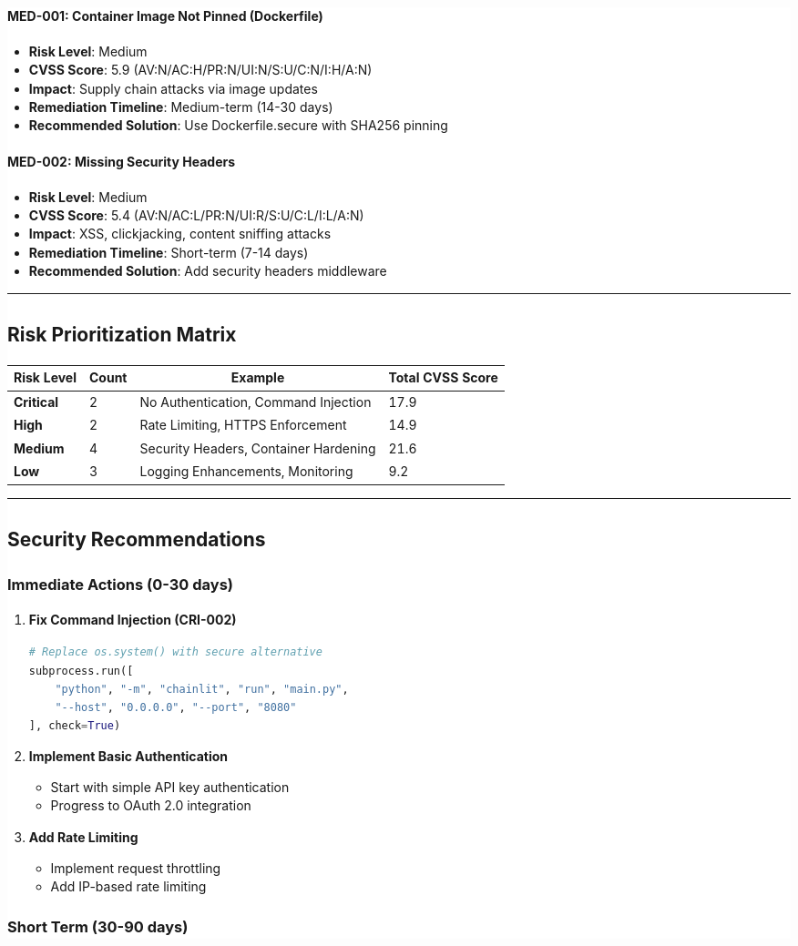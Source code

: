 #### **MED-001: Container Image Not Pinned (Dockerfile)**
- **Risk Level**: Medium
- **CVSS Score**: 5.9 (AV:N/AC:H/PR:N/UI:N/S:U/C:N/I:H/A:N)
- **Impact**: Supply chain attacks via image updates
- **Remediation Timeline**: Medium-term (14-30 days)
- **Recommended Solution**: Use Dockerfile.secure with SHA256 pinning

#### **MED-002: Missing Security Headers**
- **Risk Level**: Medium
- **CVSS Score**: 5.4 (AV:N/AC:L/PR:N/UI:R/S:U/C:L/I:L/A:N)
- **Impact**: XSS, clickjacking, content sniffing attacks
- **Remediation Timeline**: Short-term (7-14 days)
- **Recommended Solution**: Add security headers middleware

---

## **Risk Prioritization Matrix**

| **Risk Level** | **Count** | **Example** | **Total CVSS Score** |
|----------------|-----------|-------------|----------------------|
| **Critical** | 2 | No Authentication, Command Injection | 17.9 |
| **High** | 2 | Rate Limiting, HTTPS Enforcement | 14.9 |
| **Medium** | 4 | Security Headers, Container Hardening | 21.6 |
| **Low** | 3 | Logging Enhancements, Monitoring | 9.2 |

---

## **Security Recommendations**

### **Immediate Actions (0-30 days)**

1. **Fix Command Injection (CRI-002)**
   ```python
   # Replace os.system() with secure alternative
   subprocess.run([
       "python", "-m", "chainlit", "run", "main.py",
       "--host", "0.0.0.0", "--port", "8080"
   ], check=True)
   ```

2. **Implement Basic Authentication**
   - Start with simple API key authentication
   - Progress to OAuth 2.0 integration

3. **Add Rate Limiting**
   - Implement request throttling
   - Add IP-based rate limiting

### **Short Term (30-90 days)**
